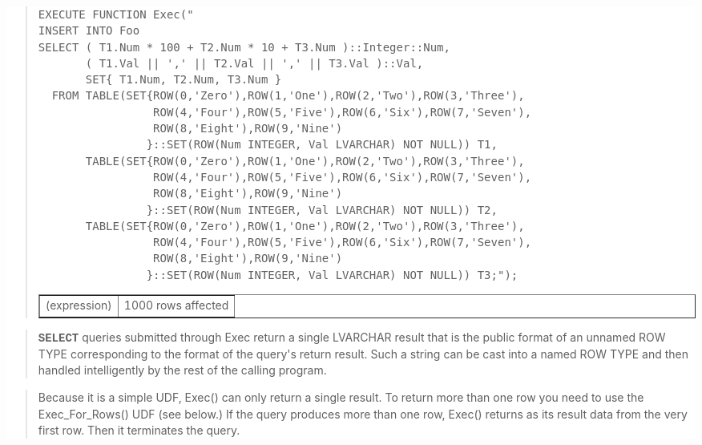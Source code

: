 > </tbody>
> 
> </table>
> 
>   
> 
> <pre>EXECUTE FUNCTION Exec("
> INSERT INTO Foo
> SELECT ( T1.Num * 100 + T2.Num * 10 + T3.Num )::Integer::Num,
>        ( T1.Val || ',' || T2.Val || ',' || T3.Val )::Val,
>        SET{ T1.Num, T2.Num, T3.Num }
>   FROM TABLE(SET{ROW(0,'Zero'),ROW(1,'One'),ROW(2,'Two'),ROW(3,'Three'),
>                  ROW(4,'Four'),ROW(5,'Five'),ROW(6,'Six'),ROW(7,'Seven'),
>                  ROW(8,'Eight'),ROW(9,'Nine')
>                 }::SET(ROW(Num INTEGER, Val LVARCHAR) NOT NULL)) T1,
>        TABLE(SET{ROW(0,'Zero'),ROW(1,'One'),ROW(2,'Two'),ROW(3,'Three'),
>                  ROW(4,'Four'),ROW(5,'Five'),ROW(6,'Six'),ROW(7,'Seven'),
>                  ROW(8,'Eight'),ROW(9,'Nine')
>                 }::SET(ROW(Num INTEGER, Val LVARCHAR) NOT NULL)) T2,
>        TABLE(SET{ROW(0,'Zero'),ROW(1,'One'),ROW(2,'Two'),ROW(3,'Three'),
>                  ROW(4,'Four'),ROW(5,'Five'),ROW(6,'Six'),ROW(7,'Seven'),
>                  ROW(8,'Eight'),ROW(9,'Nine')
>                 }::SET(ROW(Num INTEGER, Val LVARCHAR) NOT NULL)) T3;");
> </pre>
> 
>   
> 
> <table border="1">
> 
> <tbody>
> 
> <tr>
> 
> <td>(expression)</td>
> 
> <td>1000 rows affected</td>
> 
> </tr>
> 
> </tbody>
> 
> </table>
> 
>   
> </font>

> <font face="COURIER">**SELECT**</font> queries submitted through Exec return a single LVARCHAR result that is the public format of an unnamed ROW TYPE corresponding to the format of the query's return result. Such a string can be cast into a named ROW TYPE and then handled intelligently by the rest of the calling program.

> Because it is a simple UDF, Exec() can only return a single result. To return more than one row you need to use the Exec_For_Rows() UDF (see below.) If the query produces more than one row, Exec() returns as its result data from the very first row. Then it terminates the query.

